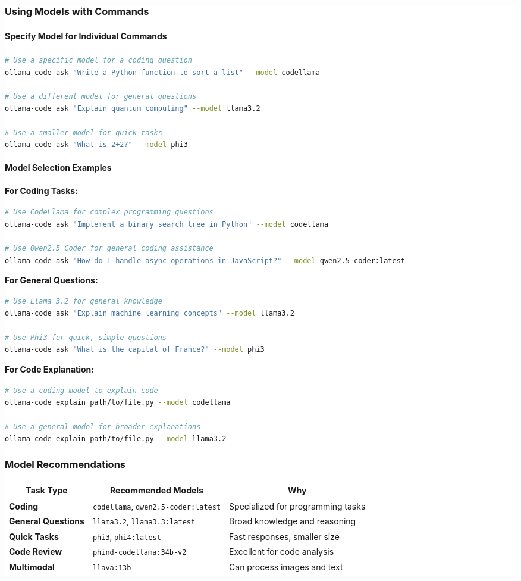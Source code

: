 ### **Using Models with Commands**

#### **Specify Model for Individual Commands**
```bash
# Use a specific model for a coding question
ollama-code ask "Write a Python function to sort a list" --model codellama

# Use a different model for general questions
ollama-code ask "Explain quantum computing" --model llama3.2

# Use a smaller model for quick tasks
ollama-code ask "What is 2+2?" --model phi3
```

#### **Model Selection Examples**

**For Coding Tasks:**
```bash
# Use CodeLlama for complex programming questions
ollama-code ask "Implement a binary search tree in Python" --model codellama

# Use Qwen2.5 Coder for general coding assistance
ollama-code ask "How do I handle async operations in JavaScript?" --model qwen2.5-coder:latest
```

**For General Questions:**
```bash
# Use Llama 3.2 for general knowledge
ollama-code ask "Explain machine learning concepts" --model llama3.2

# Use Phi3 for quick, simple questions
ollama-code ask "What is the capital of France?" --model phi3
```

**For Code Explanation:**
```bash
# Use a coding model to explain code
ollama-code explain path/to/file.py --model codellama

# Use a general model for broader explanations
ollama-code explain path/to/file.py --model llama3.2
```

### **Model Recommendations**

| Task Type | Recommended Models | Why |
|-----------|-------------------|-----|
| **Coding** | `codellama`, `qwen2.5-coder:latest` | Specialized for programming tasks |
| **General Questions** | `llama3.2`, `llama3.3:latest` | Broad knowledge and reasoning |
| **Quick Tasks** | `phi3`, `phi4:latest` | Fast responses, smaller size |
| **Code Review** | `phind-codellama:34b-v2` | Excellent for code analysis |
| **Multimodal** | `llava:13b` | Can process images and text |
